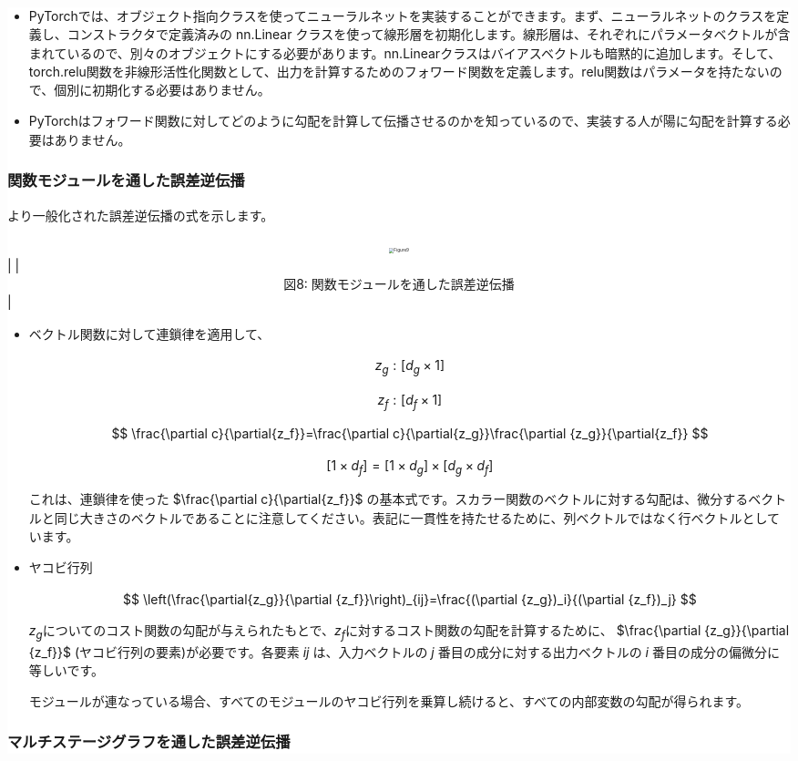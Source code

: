


- PyTorchでは、オブジェクト指向クラスを使ってニューラルネットを実装することができます。まず、ニューラルネットのクラスを定義し、コンストラクタで定義済みの nn.Linear クラスを使って線形層を初期化します。線形層は、それぞれにパラメータベクトルが含まれているので、別々のオブジェクトにする必要があります。nn.Linearクラスはバイアスベクトルも暗黙的に追加します。そして、$\text{torch.relu}$関数を非線形活性化関数として、出力を計算するためのフォワード関数を定義します。relu関数はパラメータを持たないので、個別に初期化する必要はありません。

- PyTorchはフォワード関数に対してどのように勾配を計算して伝播させるのかを知っているので、実装する人が陽に勾配を計算する必要はありません。



### 関数モジュールを通した誤差逆伝播


より一般化された誤差逆伝播の式を示します。


 <center><img src="{{site.baseurl}}/images/week02/02-1/Figure9.png" alt="Figure9" style="zoom:33%;" /></center> |
|    <center>図8: 関数モジュールを通した誤差逆伝播     </center>|



- ベクトル関数に対して連鎖律を適用して、

  $$
   z_g : [d_g\times 1]
  $$

  $$
   z_f:[d_f\times 1]
  $$

  $$
  \frac{\partial c}{\partial{z_f}}=\frac{\partial c}{\partial{z_g}}\frac{\partial {z_g}}{\partial{z_f}}
  $$

  $$
  [1\times d_f]= [1\times d_g]\times[d_g\times d_f]
  $$

  
  これは、連鎖律を使った  $\frac{\partial c}{\partial{z_f}}$  の基本式です。スカラー関数のベクトルに対する勾配は、微分するベクトルと同じ大きさのベクトルであることに注意してください。表記に一貫性を持たせるために、列ベクトルではなく行ベクトルとしています。


- ヤコビ行列

  $$
  \left(\frac{\partial{z_g}}{\partial {z_f}}\right)_{ij}=\frac{(\partial {z_g})_i}{(\partial {z_f})_j}
  $$

  

  $z_g$についてのコスト関数の勾配が与えられたもとで、$z_f$に対するコスト関数の勾配を計算するために、 $\frac{\partial {z_g}}{\partial {z_f}}$ (ヤコビ行列の要素)が必要です。各要素 $ij$ は、入力ベクトルの $j$ 番目の成分に対する出力ベクトルの $i$ 番目の成分の偏微分に等しいです。

  モジュールが連なっている場合、すべてのモジュールのヤコビ行列を乗算し続けると、すべての内部変数の勾配が得られます。



### マルチステージグラフを通した誤差逆伝播
